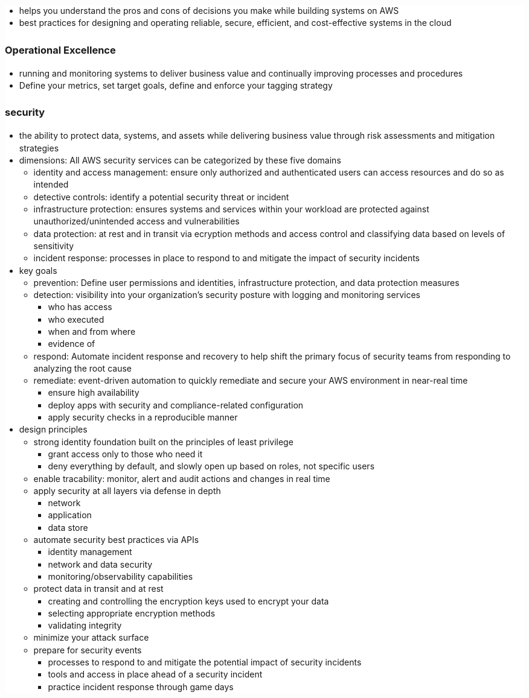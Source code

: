 - helps you understand the pros and cons of decisions you make while building systems on AWS
- best practices for designing and operating reliable, secure, efficient, and cost-effective systems in the cloud

### Operational Excellence

- running and monitoring systems to deliver business value and continually improving processes and procedures
- Define your metrics, set target goals, define and enforce your tagging strategy

### security

- the ability to protect data, systems, and assets while delivering business value through risk assessments and mitigation strategies
- dimensions: All AWS security services can be categorized by these five domains
  - identity and access management: ensure only authorized and authenticated users can access resources and do so as intended
  - detective controls: identify a potential security threat or incident
  - infrastructure protection: ensures systems and services within your workload are protected against unauthorized/unintended access and vulnerabilities
  - data protection: at rest and in transit via ecryption methods and access control and classifying data based on levels of sensitivity
  - incident response: processes in place to respond to and mitigate the impact of security incidents
- key goals
  - prevention: Define user permissions and identities, infrastructure protection, and data protection measures
  - detection: visibility into your organization’s security posture with logging and monitoring services
    - who has access
    - who executed
    - when and from where
    - evidence of
  - respond: Automate incident response and recovery to help shift the primary focus of security teams from responding to analyzing the root cause
  - remediate: event-driven automation to quickly remediate and secure your AWS environment in near-real time
    - ensure high availability
    - deploy apps with security and compliance-related configuration
    - apply security checks in a reproducible manner
- design principles
  - strong identity foundation built on the principles of least privilege
    - grant access only to those who need it
    - deny everything by default, and slowly open up based on roles, not specific users
  - enable tracability: monitor, alert and audit actions and changes in real time
  - apply security at all layers via defense in depth
    - network
    - application
    - data store
  - automate security best practices via APIs
    - identity management
    - network and data security
    - monitoring/observability capabilities
  - protect data in transit and at rest
    - creating and controlling the encryption keys used to encrypt your data
    - selecting appropriate encryption methods
    - validating integrity
  - minimize your attack surface
  - prepare for security events
    - processes to respond to and mitigate the potential impact of security incidents
    - tools and access in place ahead of a security incident
    - practice incident response through game days
